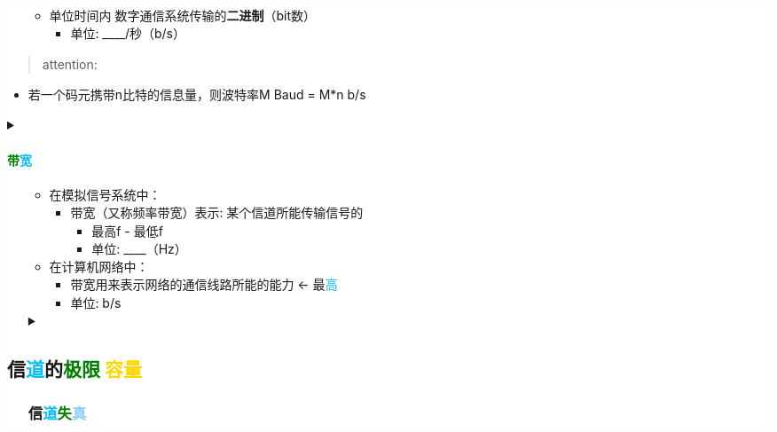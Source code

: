 <ul>

- 单位时间内 数字通信系统传输的**二进制**<span style="color: deepskyblue;">____</span><span style="color: green;">____</span>（bit数）
  - 单位: ____/秒（b/s）

</ul>

> attention:  

- 若一个码元携带n比特的信息量，则波特率M Baud =  M*n b/s

<div>
<details><summary> </summary></details>
</div>

</ul>

</ul>

#### <span style="color: green;">带<span style="color: deepskyblue;">宽</span>

<ul>

- 在模拟信号系统中：
  - 带宽（又称频率带宽）表示: 某个信道所能传输信号的<span style="color: orange;">____</span><span style="color: blue;">____</span>
    - 最高f - 最低f
    - 单位: ____（Hz）
- 在计算机网络中：
  - 带宽用来表示网络的通信线路所能<span style="color: green;">____</span><span style="color: blue;">____</span>的能力 ← 最<span style="color: deepskyblue;">高<span style="color: blue;">____</span><span style="color: SlateBlue;">____</span>
  - 单位: b/s

<div>
<details><summary> </summary></details>
</div>

</ul>

</ul>

</ul>

## 信<span style="color: deepskyblue;">道</span>的<span style="color: green;">极限</span> <span style="color: Gold;">容量</span>  

<ul>

### 信<span style="color: deepskyblue;">道<span style="color: green;">失</span><span style="color: LightSkyBlue;">真

<ul>
